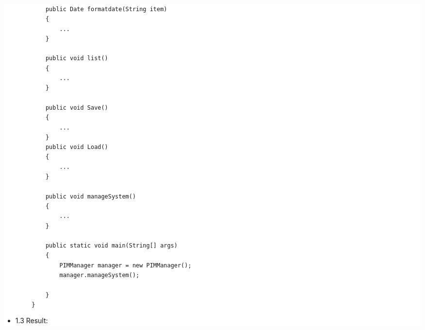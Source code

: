   				public Date formatdate(String item)
  				{
    				...  
    			}

  				public void list()
  				{
    				...
  				}

  				public void Save()
  				{
					...
  				}
  				public void Load()
  				{
    				...  
    			}

  				public void manageSystem()
  				{
					...  
				}

  				public static void main(String[] args)
  				{
    				PIMManager manager = new PIMManager();
    				manager.manageSystem();

  				}
			}

* 1.3 Result: